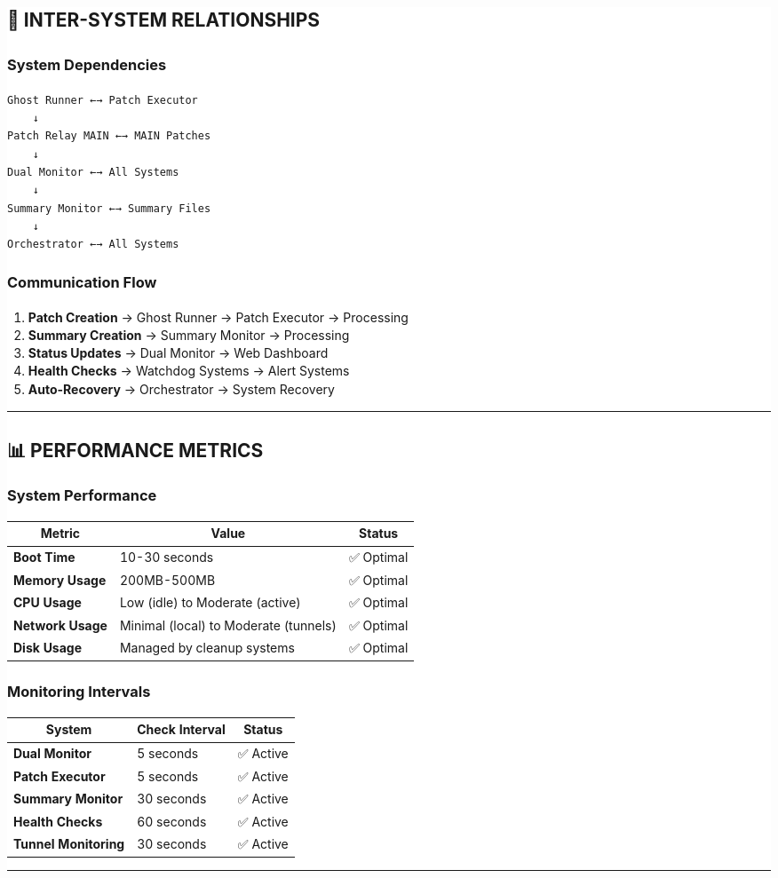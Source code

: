 
## 🔗 INTER-SYSTEM RELATIONSHIPS

### System Dependencies

```
Ghost Runner ←→ Patch Executor
    ↓
Patch Relay MAIN ←→ MAIN Patches
    ↓
Dual Monitor ←→ All Systems
    ↓
Summary Monitor ←→ Summary Files
    ↓
Orchestrator ←→ All Systems
```

### Communication Flow

1. **Patch Creation** → Ghost Runner → Patch Executor → Processing
2. **Summary Creation** → Summary Monitor → Processing
3. **Status Updates** → Dual Monitor → Web Dashboard
4. **Health Checks** → Watchdog Systems → Alert Systems
5. **Auto-Recovery** → Orchestrator → System Recovery

---

## 📊 PERFORMANCE METRICS

### System Performance

| Metric            | Value                                 | Status     |
| ----------------- | ------------------------------------- | ---------- |
| **Boot Time**     | 10-30 seconds                         | ✅ Optimal |
| **Memory Usage**  | 200MB-500MB                           | ✅ Optimal |
| **CPU Usage**     | Low (idle) to Moderate (active)       | ✅ Optimal |
| **Network Usage** | Minimal (local) to Moderate (tunnels) | ✅ Optimal |
| **Disk Usage**    | Managed by cleanup systems            | ✅ Optimal |

### Monitoring Intervals

| System                | Check Interval | Status    |
| --------------------- | -------------- | --------- |
| **Dual Monitor**      | 5 seconds      | ✅ Active |
| **Patch Executor**    | 5 seconds      | ✅ Active |
| **Summary Monitor**   | 30 seconds     | ✅ Active |
| **Health Checks**     | 60 seconds     | ✅ Active |
| **Tunnel Monitoring** | 30 seconds     | ✅ Active |

---